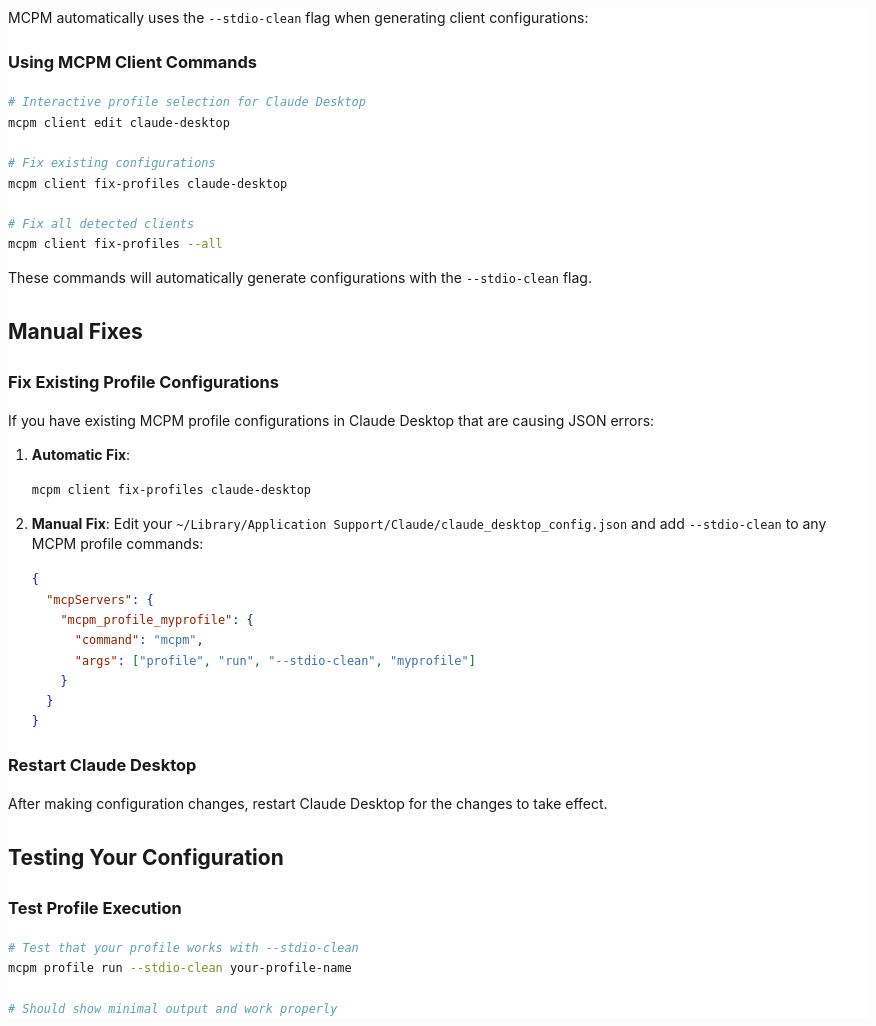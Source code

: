 MCPM automatically uses the `--stdio-clean` flag when generating client configurations:

### Using MCPM Client Commands

```bash
# Interactive profile selection for Claude Desktop
mcpm client edit claude-desktop

# Fix existing configurations
mcpm client fix-profiles claude-desktop

# Fix all detected clients
mcpm client fix-profiles --all
```

These commands will automatically generate configurations with the `--stdio-clean` flag.

## Manual Fixes

### Fix Existing Profile Configurations

If you have existing MCPM profile configurations in Claude Desktop that are causing JSON errors:

1. **Automatic Fix**:
   ```bash
   mcpm client fix-profiles claude-desktop
   ```

2. **Manual Fix**:
   Edit your `~/Library/Application Support/Claude/claude_desktop_config.json` and add `--stdio-clean` to any MCPM profile commands:
   
   ```json
   {
     "mcpServers": {
       "mcpm_profile_myprofile": {
         "command": "mcpm",
         "args": ["profile", "run", "--stdio-clean", "myprofile"]
       }
     }
   }
   ```

### Restart Claude Desktop

After making configuration changes, restart Claude Desktop for the changes to take effect.

## Testing Your Configuration

### Test Profile Execution

```bash
# Test that your profile works with --stdio-clean
mcpm profile run --stdio-clean your-profile-name

# Should show minimal output and work properly
```

